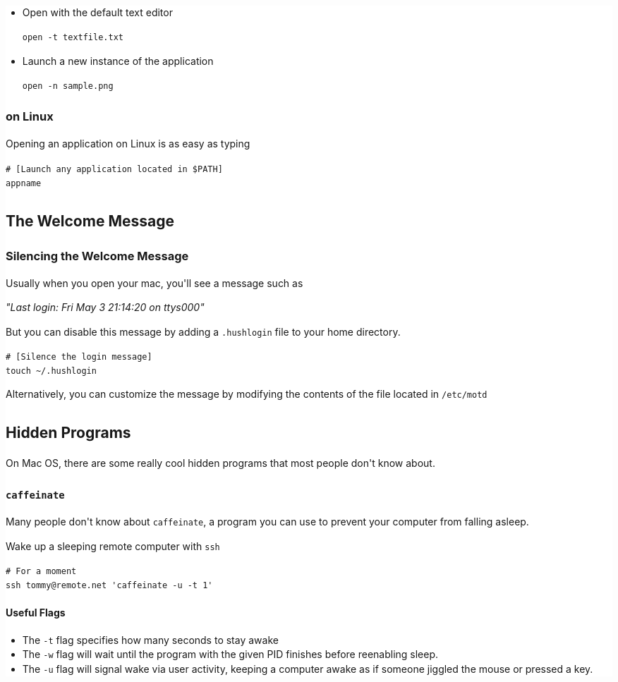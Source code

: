 * Open with the default text editor

    ```shell
    open -t textfile.txt
    ```

* Launch a new instance of the application

    ```shell
    open -n sample.png
    ```

### on Linux

Opening an application on Linux is as easy as typing
```shell
# [Launch any application located in $PATH]
appname
```

## The Welcome Message

### Silencing the Welcome Message

Usually when you open your mac, you'll see a message such as

*"Last login: Fri May  3 21:14:20 on ttys000"*

But you can disable this message by adding a `.hushlogin` file to your home directory.
```shell
# [Silence the login message]
touch ~/.hushlogin
```

Alternatively, you can customize the message by modifying the contents of the file located in `/etc/motd`

## Hidden Programs

On Mac OS, there are some really cool hidden programs that most people don't know about.

### `caffeinate`

Many people don't know about `caffeinate`, a program you can use to prevent your computer from falling asleep.

Wake up a sleeping remote computer with `ssh`

```shell
# For a moment
ssh tommy@remote.net 'caffeinate -u -t 1'
```

#### Useful Flags

* The `-t` flag specifies how many seconds to stay awake
* The `-w` flag will wait until the program with the given PID finishes before reenabling sleep.
* The `-u` flag will signal wake via user activity, keeping a computer awake as if someone jiggled the mouse or pressed a key.


[command substitution]: https://zsh.fyi/expansion#Command-Substitution
[equals expansion]: https://zsh.fyi/options#Expansion-and-Globbing
[parameter expansion]: https://zsh.fyi/expansion#Parameter-Expansion
[filename generation]: https://zsh.fyi/expansion#filename-generation